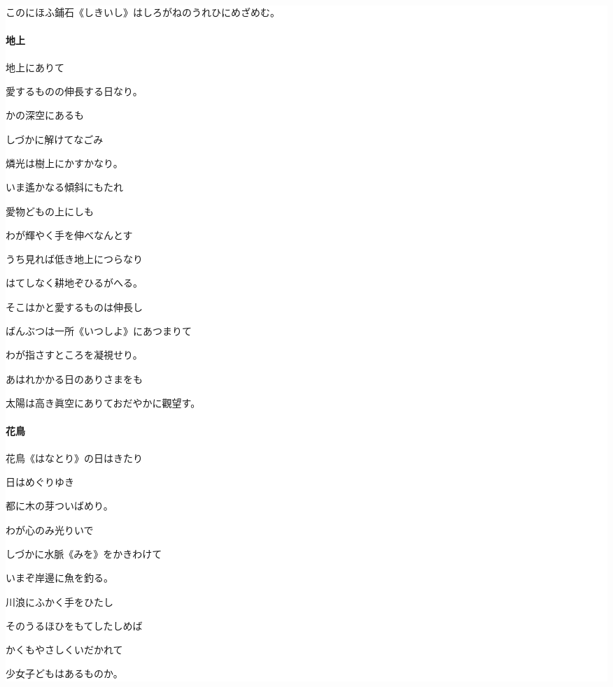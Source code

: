 このにほふ鋪石《しきいし》はしろがねのうれひにめざめむ。





#### 地上




地上にありて

愛するものの伸長する日なり。

かの深空にあるも

しづかに解けてなごみ

燐光は樹上にかすかなり。

いま遙かなる傾斜にもたれ

愛物どもの上にしも

わが輝やく手を伸べなんとす

うち見れば低き地上につらなり

はてしなく耕地ぞひるがへる。

そこはかと愛するものは伸長し

ばんぶつは一所《いつしよ》にあつまりて

わが指さすところを凝視せり。

あはれかかる日のありさまをも

太陽は高き眞空にありておだやかに觀望す。





#### 花鳥




花鳥《はなとり》の日はきたり

日はめぐりゆき

都に木の芽ついばめり。

わが心のみ光りいで

しづかに水脈《みを》をかきわけて

いまぞ岸邊に魚を釣る。

川浪にふかく手をひたし

そのうるほひをもてしたしめば

かくもやさしくいだかれて

少女子どもはあるものか。
